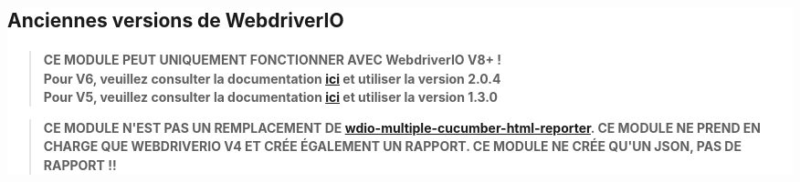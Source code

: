 ## Anciennes versions de WebdriverIO

> **CE MODULE PEUT UNIQUEMENT FONCTIONNER AVEC WebdriverIO V8+ !**\
> **Pour V6, veuillez consulter la documentation [ici](https://github.com/webdriverio-community/wdio-cucumberjs-json-reporter/tree/v6) et utiliser la version 2.0.4**\
> **Pour V5, veuillez consulter la documentation [ici](https://github.com/webdriverio-community/wdio-cucumberjs-json-reporter/tree/v5) et utiliser la version 1.3.0**

> **CE MODULE N'EST PAS UN REMPLACEMENT DE [wdio-multiple-cucumber-html-reporter](https://github.com/wswebcreation/wdio-multiple-cucumber-html-reporter). CE MODULE NE PREND EN CHARGE QUE WEBDRIVERIO V4 ET CRÉE ÉGALEMENT UN RAPPORT. CE MODULE NE CRÉE QU'UN JSON, PAS DE RAPPORT !!**